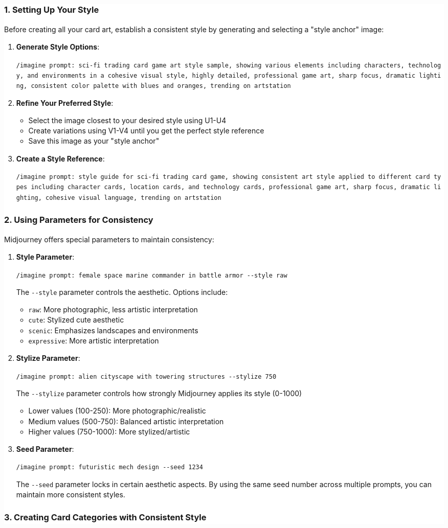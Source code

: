 ### 1. Setting Up Your Style

Before creating all your card art, establish a consistent style by generating and selecting a "style anchor" image:

1. **Generate Style Options**:
   ```
   /imagine prompt: sci-fi trading card game art style sample, showing various elements including characters, technology, and environments in a cohesive visual style, highly detailed, professional game art, sharp focus, dramatic lighting, consistent color palette with blues and oranges, trending on artstation
   ```

2. **Refine Your Preferred Style**:
   - Select the image closest to your desired style using U1-U4
   - Create variations using V1-V4 until you get the perfect style reference
   - Save this image as your "style anchor"

3. **Create a Style Reference**:
   ```
   /imagine prompt: style guide for sci-fi trading card game, showing consistent art style applied to different card types including character cards, location cards, and technology cards, professional game art, sharp focus, dramatic lighting, cohesive visual language, trending on artstation
   ```

### 2. Using Parameters for Consistency

Midjourney offers special parameters to maintain consistency:

1. **Style Parameter**:
   ```
   /imagine prompt: female space marine commander in battle armor --style raw
   ```
   The `--style` parameter controls the aesthetic. Options include:
   - `raw`: More photographic, less artistic interpretation
   - `cute`: Stylized cute aesthetic
   - `scenic`: Emphasizes landscapes and environments
   - `expressive`: More artistic interpretation

2. **Stylize Parameter**:
   ```
   /imagine prompt: alien cityscape with towering structures --stylize 750
   ```
   The `--stylize` parameter controls how strongly Midjourney applies its style (0-1000)
   - Lower values (100-250): More photographic/realistic
   - Medium values (500-750): Balanced artistic interpretation
   - Higher values (750-1000): More stylized/artistic

3. **Seed Parameter**:
   ```
   /imagine prompt: futuristic mech design --seed 1234
   ```
   The `--seed` parameter locks in certain aesthetic aspects. By using the same seed number across multiple prompts, you can maintain more consistent styles.

### 3. Creating Card Categories with Consistent Style
